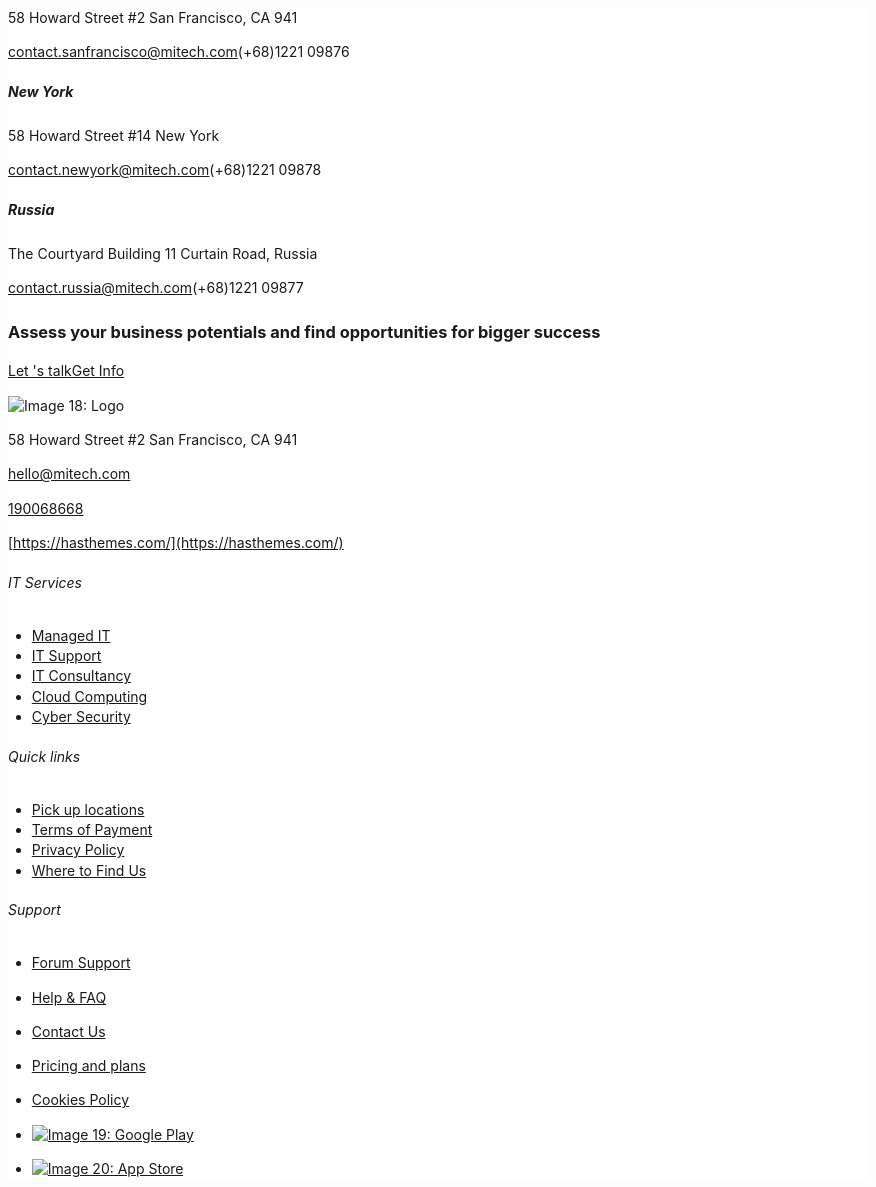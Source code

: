 58 Howard Street #2 San Francisco, CA 941

[contact.sanfrancisco@mitech.com](mailto:contact.sanfrancisco@mitech.com)(+68)1221 09876

##### New York

58 Howard Street #14 New York

[contact.newyork@mitech.com](mailto:contact.newyork@mitech.com)(+68)1221 09878

##### Russia

The Courtyard Building 11 Curtain Road, Russia

[contact.russia@mitech.com](mailto:contact.russia@mitech.com)(+68)1221 09877

### Assess your business potentials and find opportunities for bigger success

[Let 's talk](https://sbs.vercel.app/)[Get Info](https://sbs.vercel.app/)

![Image 18: Logo](blob:https://sbs.vercel.app/73a5637466319466b3e59407bf7b0e6a)

58 Howard Street #2 San Francisco, CA 941

[hello@mitech.com](mailto:hello@mitech.com)

[190068668](tel:190068668)

[https://hasthemes.com/](https://hasthemes.com/)

###### IT Services

*   [Managed IT](https://sbs.vercel.app/)
*   [IT Support](https://sbs.vercel.app/)
*   [IT Consultancy](https://sbs.vercel.app/)
*   [Cloud Computing](https://sbs.vercel.app/)
*   [Cyber Security](https://sbs.vercel.app/)

###### Quick links

*   [Pick up locations](https://sbs.vercel.app/)
*   [Terms of Payment](https://sbs.vercel.app/)
*   [Privacy Policy](https://sbs.vercel.app/)
*   [Where to Find Us](https://sbs.vercel.app/)

###### Support

*   [Forum Support](https://sbs.vercel.app/)
*   [Help & FAQ](https://sbs.vercel.app/)
*   [Contact Us](https://sbs.vercel.app/)
*   [Pricing and plans](https://sbs.vercel.app/)
*   [Cookies Policy](https://sbs.vercel.app/)

*   [![Image 19: Google Play](blob:https://sbs.vercel.app/fb612e66e6cf22ca5364b57cfda3899c)](https://sbs.vercel.app/)
*   [![Image 20: App Store](blob:https://sbs.vercel.app/459756ed19cdf0baf4e3264202fc52dd)](https://sbs.vercel.app/)
